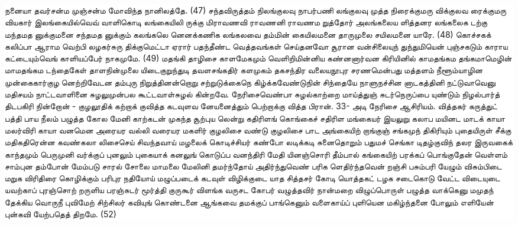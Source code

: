நனையா தவர்சன்ம முஞ்சன்ம மோவிந்த நானிலத்தே. (47)
சந்தவிருத்தம்
நிலங்குலவு நாபர்பணி லங்குலவு முத்த
நிரைக்குமரு விக்குலவ ரைக்குமரு வியகார்
இலங்கையில்வெவ் வாளிகொடி லங்கையிலி ருக்கு
மிராவணவி ராவணனி ராவணம றுத்தோர்
அலங்கலைய ளித்தனர லங்கலைக டற்கு
மந்தமத னுக்குமனை சந்தமத னுக்கும்
கலங்கலெ னெனக்கணிக லங்கலவை தம்மின்
கையிலமனை தாருமுலை சயிலமனை யாரே. (48)
கொச்சகக் கலிப்பா
ஆராம வெற்பி லழகர்சுரு திக்குமெட்டா
ஏரார் பதந்தீண்ட வெத்தவங்கள் செய்தனவோ
சூரான வன்சிலையுந் துந்துமியென் புஞ்சகடும்
காராய கட்டையும்வெங் காளியப்பேர் நாகமுமே. (49)
மதங்கி
தாழிசை
காளமேகமும் வெளிறிமின்னிய கண்னனார்வன கிரியினில்
காமதங்கம தங்கமாமெழின் மாமதங்கம டந்தைகேள்
தாளநின்முலை யிடைகுறுந்துடி தவளசங்கதிர் களமுகம்
தகசந்திர வலையநூபுர சரணமென்பது மத்தளம்
நீளூம்யாழின முன்கைகார்குழ னெற்றிவேடன தம்புரு
நிறுத்தினன்றொறு சற்றுடுக்கைநெ கிழ்க்கவேண்டுநின் சிந்தையே
நாளுநச்சின னாடகத்தினி நட்டுவாவெனு மதிசயம்
நாட்டவாளினை சுழலுமுன்பல கூட்டவாள்சுழல் கின்றவே.
நேரிசைவெண்பா
சுழல்காற்றை மாய்த்துஞ் சுடர்நெருப்பை யுண்டும்
நிழல்பார்த் திடபகிரி நின்றோன் - குழலூதிக்
கற்றாக் குவித்த கடவுளவ னேயனைத்தும்
பெற்றாக்கு வித்த பிரான்.
33- அடி நேரிசை ஆசிரியம்.
வித்தகர் கருத்துட் பத்தி பாய
நீலம் பழுத்த கோல மேனி
காற்கடன் முகந்த சூற்புய லென்று
கதிரிளங் கொங்கைச் சதிரிள மங்கையர்
இயலுறு கலாப மயினட மாடக்
காயா மலர்விரி காயா வனமென
அரையர வல்லி வரையர மகளிர்
குழலிசை வண்டு குழலிசை பாட
அங்கையிற் றாங்குஞ் சங்கமுந் திகிரியும்
புதையிருள் சீக்கு மதிகதிரென்ன
கவண்கலா லிசைசெய் சிவந்தவாய் மழலைக்
கொடிச்சியர் கண்போ லடிக்கடி சுனைதொறும்
பதுமச் செங்கா டிதழ்குவிந் தலர
இருவகைக் காந்தமும் பெருமுனி வர்க்குப்
புனலும் புகையாக் கனலுங் கொடுப்ப
வனந்திரி மேதி யினஞ்சொரி தீம்பால்
கங்கையிற் பரக்கப் பொங்குதேன் வெள்ளம்
சாம்புன தம்போன் மேம்படு சாரல்
சோலை மாமலை மேலினி தமர்ந்தோய்
அதிர்ந்துவெண் பரிக ளெதிர்ந்தவென் றஞ்சி
பசும்பரி யேழும் விசும்பிடை மறுக
விரிதிரை கொழிக்கும் பரிபுர நதியோய்
மழுப்படைக் கடவுள் விழிக்குடை யாத
சித்தசர் கோடி யொத்தகட் டழக
சடைகொடு வேட்ட விடையுடை யவற்காப்
புரஞ்சொற் றருளிய பரஞ்சுடர் மூர்த்தி
குருகூர் விளங்க வருசட கோபர்
வழுத்தவிர் நான்மறை விழுப்பொருள் பழுத்த
வாக்கெனு மமுதந் தேக்கிய வொருநீ
புவிமேற் சிற்சிலர் கவியுங் கொண்டனை
ஆங்கவை தமக்குப் பாங்கெனும் வளைகாய்ப்
புளியென மகிழ்ந்தனை போலும்
எளியேன் புன்கவி யேற்பதெத் திறமே. (52)